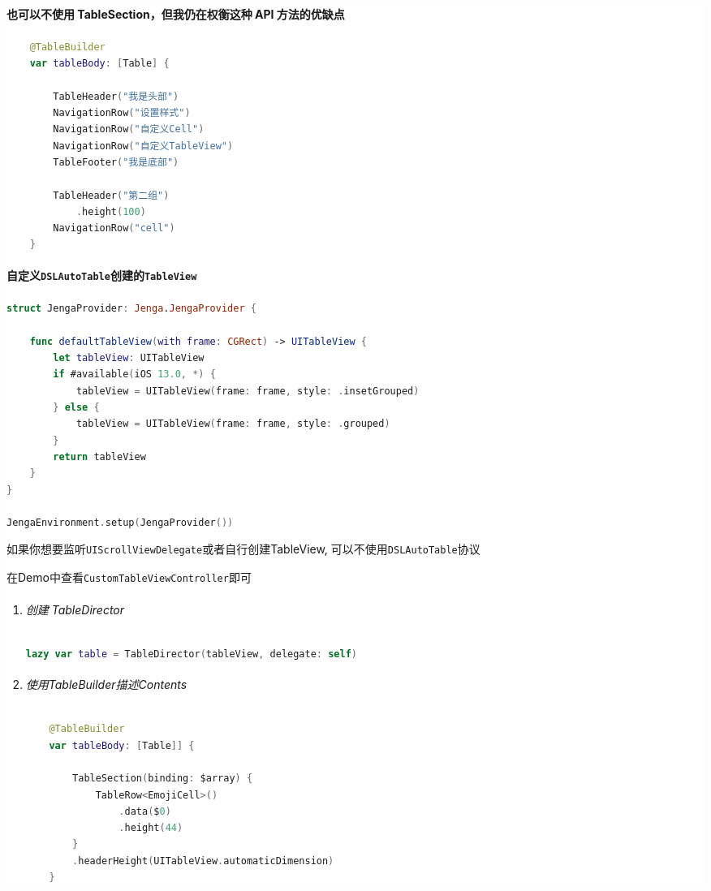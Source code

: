 
#### 也可以不使用 TableSection，但我仍在权衡这种 API 方法的优缺点

```swift
    @TableBuilder
    var tableBody: [Table] {
        
        TableHeader("我是头部")
        NavigationRow("设置样式")
        NavigationRow("自定义Cell")
        NavigationRow("自定义TableView")
        TableFooter("我是底部")
        
        TableHeader("第二组")
            .height(100)
        NavigationRow("cell")
    }
```



#### 自定义`DSLAutoTable`创建的`TableView`

```swift
struct JengaProvider: Jenga.JengaProvider {
    
    func defaultTableView(with frame: CGRect) -> UITableView {
        let tableView: UITableView
        if #available(iOS 13.0, *) {
            tableView = UITableView(frame: frame, style: .insetGrouped)
        } else {
            tableView = UITableView(frame: frame, style: .grouped)
        }
        return tableView
    }
}

JengaEnvironment.setup(JengaProvider())
```



如果你想要监听`UIScrollViewDelegate`或者自行创建TableView, 可以不使用`DSLAutoTable`协议

在Demo中查看`CustomTableViewController`即可

1. ###### 创建 TableDirector

   ```swift
   lazy var table = TableDirector(tableView, delegate: self)
   ```

2. ###### 使用TableBuilder描述Contents

   ```swift
       @TableBuilder
       var tableBody: [Table]] {
           
           TableSection(binding: $array) {
               TableRow<EmojiCell>()
                   .data($0)
                   .height(44)
           }
           .headerHeight(UITableView.automaticDimension)
       }
   ```
